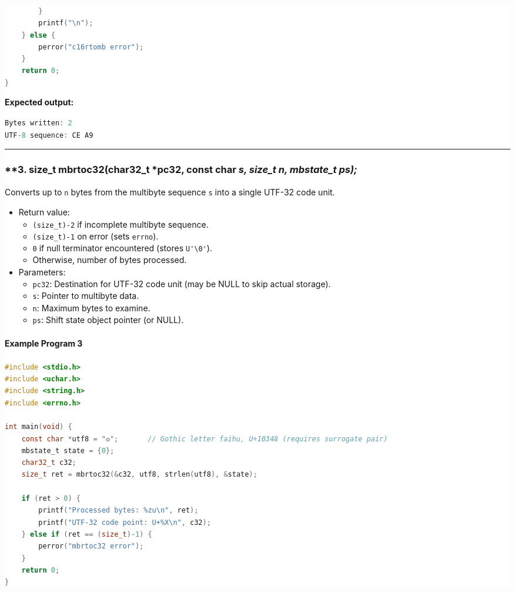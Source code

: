 ```c
        }
        printf("\n");
    } else {
        perror("c16rtomb error");
    }
    return 0;
}
```

**Expected output:**

```c
Bytes written: 2
UTF-8 sequence: CE A9 
```

***

### **3. size_t mbrtoc32(char32_t *pc32, const char *s, size_t n, mbstate_t *ps);**

Converts up to `n` bytes from the multibyte sequence `s` into a single UTF-32 code unit.

- Return value:
  - `(size_t)-2` if incomplete multibyte sequence.
  - `(size_t)-1` on error (sets `errno`).
  - `0` if null terminator encountered (stores `U'\0'`).
  - Otherwise, number of bytes processed.
- Parameters:
  - `pc32`: Destination for UTF-32 code unit (may be NULL to skip actual storage).
  - `s`: Pointer to multibyte data.
  - `n`: Maximum bytes to examine.
  - `ps`: Shift state object pointer (or NULL).

#### **Example Program 3**

```c
#include <stdio.h>
#include <uchar.h>
#include <string.h>
#include <errno.h>

int main(void) {
    const char *utf8 = "𐍈";       // Gothic letter faihu, U+10348 (requires surrogate pair)
    mbstate_t state = {0};
    char32_t c32;
    size_t ret = mbrtoc32(&c32, utf8, strlen(utf8), &state);

    if (ret > 0) {
        printf("Processed bytes: %zu\n", ret);
        printf("UTF-32 code point: U+%X\n", c32);
    } else if (ret == (size_t)-1) {
        perror("mbrtoc32 error");
    }
    return 0;
}
```
